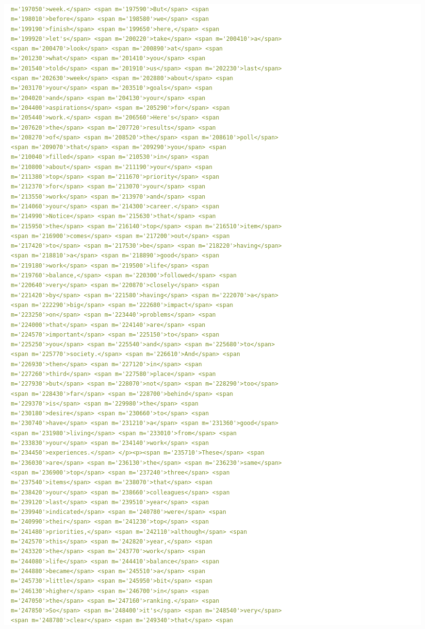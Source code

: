 ```yaml
  m='197050'>week.</span> <span m='197590'>But</span> <span
  m='198010'>before</span> <span m='198580'>we</span> <span
  m='199190'>finish</span> <span m='199650'>here,</span> <span
  m='199920'>let's</span> <span m='200220'>take</span> <span m='200410'>a</span>
  <span m='200470'>look</span> <span m='200890'>at</span> <span
  m='201230'>what</span> <span m='201410'>you</span> <span
  m='201540'>told</span> <span m='201910'>us</span> <span m='202230'>last</span>
  <span m='202630'>week</span> <span m='202880'>about</span> <span
  m='203170'>your</span> <span m='203510'>goals</span> <span
  m='204020'>and</span> <span m='204130'>your</span> <span
  m='204400'>aspirations</span> <span m='205290'>for</span> <span
  m='205440'>work.</span> <span m='206560'>Here's</span> <span
  m='207620'>the</span> <span m='207720'>results</span> <span
  m='208270'>of</span> <span m='208520'>the</span> <span m='208610'>poll</span>
  <span m='209070'>that</span> <span m='209290'>you</span> <span
  m='210040'>filled</span> <span m='210530'>in</span> <span
  m='210800'>about</span> <span m='211190'>your</span> <span
  m='211380'>top</span> <span m='211670'>priority</span> <span
  m='212370'>for</span> <span m='213070'>your</span> <span
  m='213550'>work</span> <span m='213970'>and</span> <span
  m='214060'>your</span> <span m='214300'>career.</span> <span
  m='214990'>Notice</span> <span m='215630'>that</span> <span
  m='215950'>the</span> <span m='216140'>top</span> <span m='216510'>item</span>
  <span m='216900'>comes</span> <span m='217200'>out</span> <span
  m='217420'>to</span> <span m='217530'>be</span> <span m='218220'>having</span>
  <span m='218810'>a</span> <span m='218890'>good</span> <span
  m='219180'>work</span> <span m='219500'>life</span> <span
  m='219760'>balance,</span> <span m='220300'>followed</span> <span
  m='220640'>very</span> <span m='220870'>closely</span> <span
  m='221420'>by</span> <span m='221580'>having</span> <span m='222070'>a</span>
  <span m='222290'>big</span> <span m='222680'>impact</span> <span
  m='223250'>on</span> <span m='223440'>problems</span> <span
  m='224000'>that</span> <span m='224140'>are</span> <span
  m='224570'>important</span> <span m='225150'>to</span> <span
  m='225250'>you</span> <span m='225540'>and</span> <span m='225680'>to</span>
  <span m='225770'>society.</span> <span m='226610'>And</span> <span
  m='226930'>then</span> <span m='227120'>in</span> <span
  m='227260'>third</span> <span m='227580'>place</span> <span
  m='227930'>but</span> <span m='228070'>not</span> <span m='228290'>too</span>
  <span m='228430'>far</span> <span m='228700'>behind</span> <span
  m='229370'>is</span> <span m='229980'>the</span> <span
  m='230180'>desire</span> <span m='230660'>to</span> <span
  m='230740'>have</span> <span m='231210'>a</span> <span m='231360'>good</span>
  <span m='231980'>living</span> <span m='233010'>from</span> <span
  m='233830'>your</span> <span m='234140'>work</span> <span
  m='234450'>experiences.</span> </p><p><span m='235710'>These</span> <span
  m='236030'>are</span> <span m='236130'>the</span> <span m='236230'>same</span>
  <span m='236900'>top</span> <span m='237240'>three</span> <span
  m='237540'>items</span> <span m='238070'>that</span> <span
  m='238420'>your</span> <span m='238660'>colleagues</span> <span
  m='239120'>last</span> <span m='239510'>year</span> <span
  m='239940'>indicated</span> <span m='240780'>were</span> <span
  m='240990'>their</span> <span m='241230'>top</span> <span
  m='241480'>priorities,</span> <span m='242110'>although</span> <span
  m='242570'>this</span> <span m='242820'>year,</span> <span
  m='243320'>the</span> <span m='243770'>work</span> <span
  m='244080'>life</span> <span m='244410'>balance</span> <span
  m='244880'>became</span> <span m='245510'>a</span> <span
  m='245730'>little</span> <span m='245950'>bit</span> <span
  m='246130'>higher</span> <span m='246700'>in</span> <span
  m='247050'>the</span> <span m='247160'>ranking.</span> <span
  m='247850'>So</span> <span m='248400'>it's</span> <span m='248540'>very</span>
  <span m='248780'>clear</span> <span m='249340'>that</span> <span
```